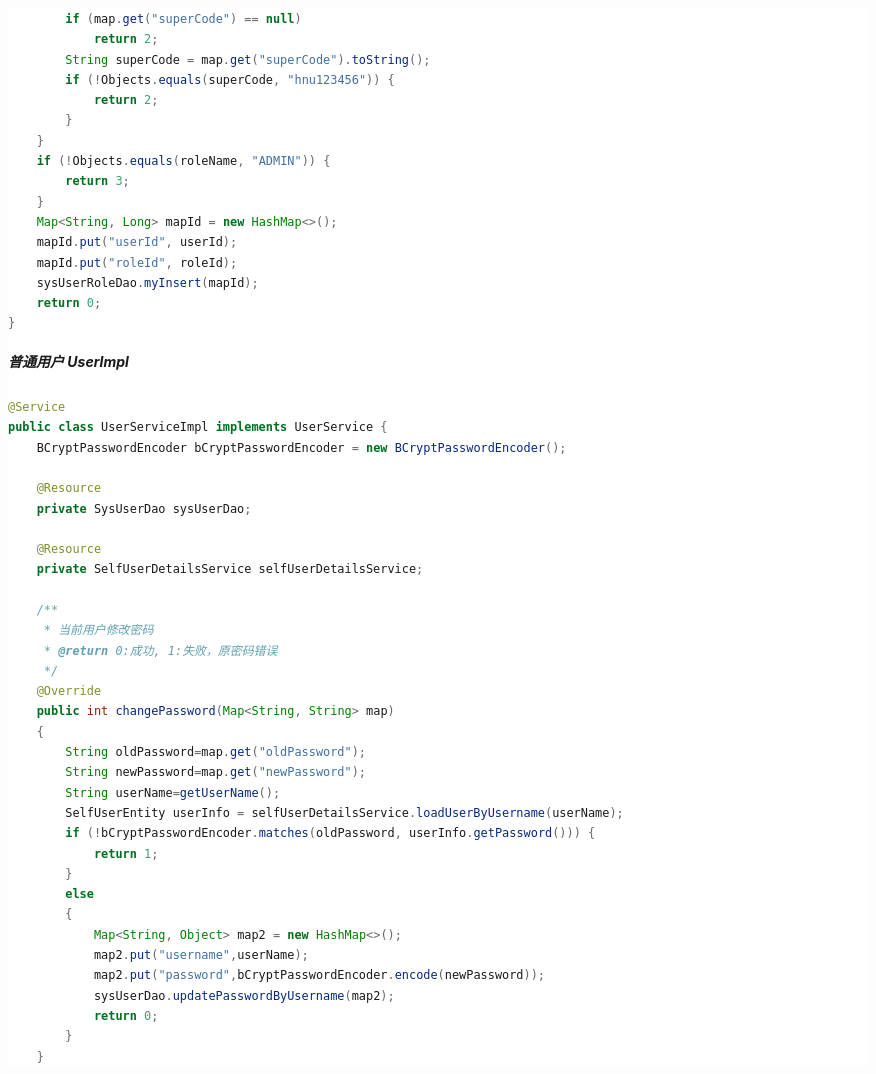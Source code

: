 ```java
        if (map.get("superCode") == null)
            return 2;
        String superCode = map.get("superCode").toString();
        if (!Objects.equals(superCode, "hnu123456")) {
            return 2;
        }
    }
    if (!Objects.equals(roleName, "ADMIN")) {
        return 3;
    }
    Map<String, Long> mapId = new HashMap<>();
    mapId.put("userId", userId);
    mapId.put("roleId", roleId);
    sysUserRoleDao.myInsert(mapId);
    return 0;
}
```
##### 普通用户 UserImpl

```java
@Service
public class UserServiceImpl implements UserService {
    BCryptPasswordEncoder bCryptPasswordEncoder = new BCryptPasswordEncoder();

    @Resource
    private SysUserDao sysUserDao;

    @Resource
    private SelfUserDetailsService selfUserDetailsService;

    /**
     * 当前用户修改密码
     * @return 0:成功, 1:失败，原密码错误
     */
    @Override
    public int changePassword(Map<String, String> map)
    {
        String oldPassword=map.get("oldPassword");
        String newPassword=map.get("newPassword");
        String userName=getUserName();
        SelfUserEntity userInfo = selfUserDetailsService.loadUserByUsername(userName);
        if (!bCryptPasswordEncoder.matches(oldPassword, userInfo.getPassword())) {
            return 1;
        }
        else
        {
            Map<String, Object> map2 = new HashMap<>();
            map2.put("username",userName);
            map2.put("password",bCryptPasswordEncoder.encode(newPassword));
            sysUserDao.updatePasswordByUsername(map2);
            return 0;
        }
    }
```
